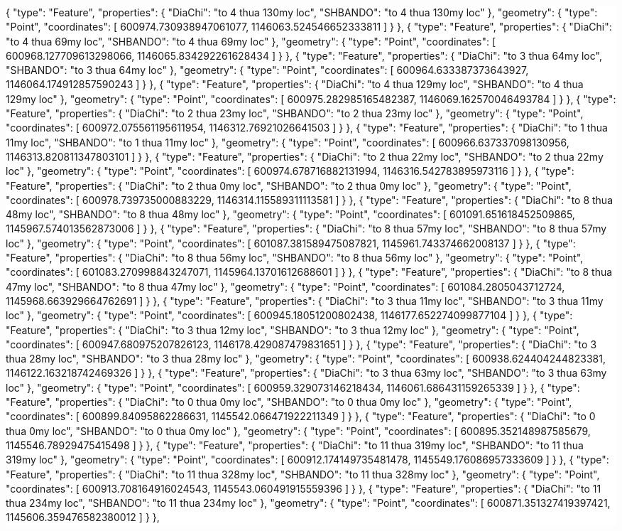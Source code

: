 { "type": "Feature", "properties": { "DiaChi": "to 4 thua 130my loc", "SHBANDO": "to 4 thua 130my loc" }, "geometry": { "type": "Point", "coordinates": [ 600974.730938947061077, 1146063.524546652333811 ] } },
{ "type": "Feature", "properties": { "DiaChi": "to 4 thua 69my loc", "SHBANDO": "to 4 thua 69my loc" }, "geometry": { "type": "Point", "coordinates": [ 600968.127709613298066, 1146065.834292261628434 ] } },
{ "type": "Feature", "properties": { "DiaChi": "to 3 thua 64my loc", "SHBANDO": "to 3 thua 64my loc" }, "geometry": { "type": "Point", "coordinates": [ 600964.633387373643927, 1146064.174912857590243 ] } },
{ "type": "Feature", "properties": { "DiaChi": "to 4 thua 129my loc", "SHBANDO": "to 4 thua 129my loc" }, "geometry": { "type": "Point", "coordinates": [ 600975.282985165482387, 1146069.162570046493784 ] } },
{ "type": "Feature", "properties": { "DiaChi": "to 2 thua 23my loc", "SHBANDO": "to 2 thua 23my loc" }, "geometry": { "type": "Point", "coordinates": [ 600972.075561195611954, 1146312.76921026641503 ] } },
{ "type": "Feature", "properties": { "DiaChi": "to 1 thua 11my loc", "SHBANDO": "to 1 thua 11my loc" }, "geometry": { "type": "Point", "coordinates": [ 600966.637337098130956, 1146313.820811347803101 ] } },
{ "type": "Feature", "properties": { "DiaChi": "to 2 thua 22my loc", "SHBANDO": "to 2 thua 22my loc" }, "geometry": { "type": "Point", "coordinates": [ 600974.678716882131994, 1146316.542783895973116 ] } },
{ "type": "Feature", "properties": { "DiaChi": "to 2 thua 0my loc", "SHBANDO": "to 2 thua 0my loc" }, "geometry": { "type": "Point", "coordinates": [ 600978.739735000883229, 1146314.115589311113581 ] } },
{ "type": "Feature", "properties": { "DiaChi": "to 8 thua 48my loc", "SHBANDO": "to 8 thua 48my loc" }, "geometry": { "type": "Point", "coordinates": [ 601091.651618452509865, 1145967.574013562873006 ] } },
{ "type": "Feature", "properties": { "DiaChi": "to 8 thua 57my loc", "SHBANDO": "to 8 thua 57my loc" }, "geometry": { "type": "Point", "coordinates": [ 601087.381589475087821, 1145961.743374662008137 ] } },
{ "type": "Feature", "properties": { "DiaChi": "to 8 thua 56my loc", "SHBANDO": "to 8 thua 56my loc" }, "geometry": { "type": "Point", "coordinates": [ 601083.270998843247071, 1145964.13701612688601 ] } },
{ "type": "Feature", "properties": { "DiaChi": "to 8 thua 47my loc", "SHBANDO": "to 8 thua 47my loc" }, "geometry": { "type": "Point", "coordinates": [ 601084.2805043712724, 1145968.663929664762691 ] } },
{ "type": "Feature", "properties": { "DiaChi": "to 3 thua 11my loc", "SHBANDO": "to 3 thua 11my loc" }, "geometry": { "type": "Point", "coordinates": [ 600945.18051200802438, 1146177.652274099877104 ] } },
{ "type": "Feature", "properties": { "DiaChi": "to 3 thua 12my loc", "SHBANDO": "to 3 thua 12my loc" }, "geometry": { "type": "Point", "coordinates": [ 600947.680975207826123, 1146178.429087479831651 ] } },
{ "type": "Feature", "properties": { "DiaChi": "to 3 thua 28my loc", "SHBANDO": "to 3 thua 28my loc" }, "geometry": { "type": "Point", "coordinates": [ 600938.624404244823381, 1146122.163218742469326 ] } },
{ "type": "Feature", "properties": { "DiaChi": "to 3 thua 63my loc", "SHBANDO": "to 3 thua 63my loc" }, "geometry": { "type": "Point", "coordinates": [ 600959.329073146218434, 1146061.686431159265339 ] } },
{ "type": "Feature", "properties": { "DiaChi": "to 0 thua 0my loc", "SHBANDO": "to 0 thua 0my loc" }, "geometry": { "type": "Point", "coordinates": [ 600899.84095862286631, 1145542.066471922211349 ] } },
{ "type": "Feature", "properties": { "DiaChi": "to 0 thua 0my loc", "SHBANDO": "to 0 thua 0my loc" }, "geometry": { "type": "Point", "coordinates": [ 600895.352148987585679, 1145546.78929475415498 ] } },
{ "type": "Feature", "properties": { "DiaChi": "to 11 thua 319my loc", "SHBANDO": "to 11 thua 319my loc" }, "geometry": { "type": "Point", "coordinates": [ 600912.174149735481478, 1145549.176086957333609 ] } },
{ "type": "Feature", "properties": { "DiaChi": "to 11 thua 328my loc", "SHBANDO": "to 11 thua 328my loc" }, "geometry": { "type": "Point", "coordinates": [ 600913.708164916024543, 1145543.060491915559396 ] } },
{ "type": "Feature", "properties": { "DiaChi": "to 11 thua 234my loc", "SHBANDO": "to 11 thua 234my loc" }, "geometry": { "type": "Point", "coordinates": [ 600871.351327419397421, 1145606.359476582380012 ] } },